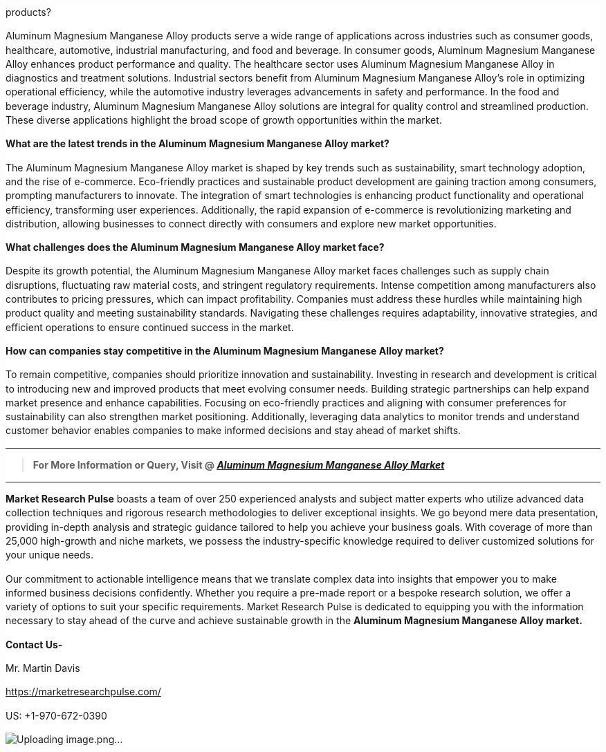 products?</strong></p><p>Aluminum Magnesium Manganese Alloy products serve a wide range of applications across industries such as consumer goods, healthcare, automotive, industrial manufacturing, and food and beverage. In consumer goods, Aluminum Magnesium Manganese Alloy enhances product performance and quality. The healthcare sector uses Aluminum Magnesium Manganese Alloy in diagnostics and treatment solutions. Industrial sectors benefit from Aluminum Magnesium Manganese Alloy&rsquo;s role in optimizing operational efficiency, while the automotive industry leverages advancements in safety and performance. In the food and beverage industry, Aluminum Magnesium Manganese Alloy solutions are integral for quality control and streamlined production. These diverse applications highlight the broad scope of growth opportunities within the market.</p><p><strong>What are the latest trends in the Aluminum Magnesium Manganese Alloy market?</strong></p><p>The Aluminum Magnesium Manganese Alloy market is shaped by key trends such as sustainability, smart technology adoption, and the rise of e-commerce. Eco-friendly practices and sustainable product development are gaining traction among consumers, prompting manufacturers to innovate. The integration of smart technologies is enhancing product functionality and operational efficiency, transforming user experiences. Additionally, the rapid expansion of e-commerce is revolutionizing marketing and distribution, allowing businesses to connect directly with consumers and explore new market opportunities.</p><p><strong>What challenges does the Aluminum Magnesium Manganese Alloy market face?</strong></p><p>Despite its growth potential, the Aluminum Magnesium Manganese Alloy market faces challenges such as supply chain disruptions, fluctuating raw material costs, and stringent regulatory requirements. Intense competition among manufacturers also contributes to pricing pressures, which can impact profitability. Companies must address these hurdles while maintaining high product quality and meeting sustainability standards. Navigating these challenges requires adaptability, innovative strategies, and efficient operations to ensure continued success in the market.</p><p><strong>How can companies stay competitive in the Aluminum Magnesium Manganese Alloy market?</strong></p><p>To remain competitive, companies should prioritize innovation and sustainability. Investing in research and development is critical to introducing new and improved products that meet evolving consumer needs. Building strategic partnerships can help expand market presence and enhance capabilities. Focusing on eco-friendly practices and aligning with consumer preferences for sustainability can also strengthen market positioning. Additionally, leveraging data analytics to monitor trends and understand customer behavior enables companies to make informed decisions and stay ahead of market shifts.</p><hr /><blockquote><p><strong>For More Information or Query, Visit @&nbsp;<em><a href="https://marketresearchpulse.com/report/104239/aluminum-magnesium-manganese-alloy-market?utm_source=Linkedin&utm_medium=0114">Aluminum Magnesium Manganese Alloy Market</a></em></strong></p></blockquote><hr /><p><strong>Market Research Pulse</strong> boasts a team of over 250 experienced analysts and subject matter experts who utilize advanced data collection techniques and rigorous research methodologies to deliver exceptional insights. We go beyond mere data presentation, providing in-depth analysis and strategic guidance tailored to help you achieve your business goals. With coverage of more than 25,000 high-growth and niche markets, we possess the industry-specific knowledge required to deliver customized solutions for your unique needs.</p><p>Our commitment to actionable intelligence means that we translate complex data into insights that empower you to make informed business decisions confidently. Whether you require a pre-made report or a bespoke research solution, we offer a variety of options to suit your specific requirements. Market Research Pulse is dedicated to equipping you with the information necessary to stay ahead of the curve and achieve sustainable growth in the <strong>Aluminum Magnesium Manganese Alloy market.</strong></p><p><strong>Contact Us-</strong></p><p>Mr. Martin Davis</p><p>https://marketresearchpulse.com/</p><p>US: +1-970-672-0390</p>
![Uploading image.png…]()
